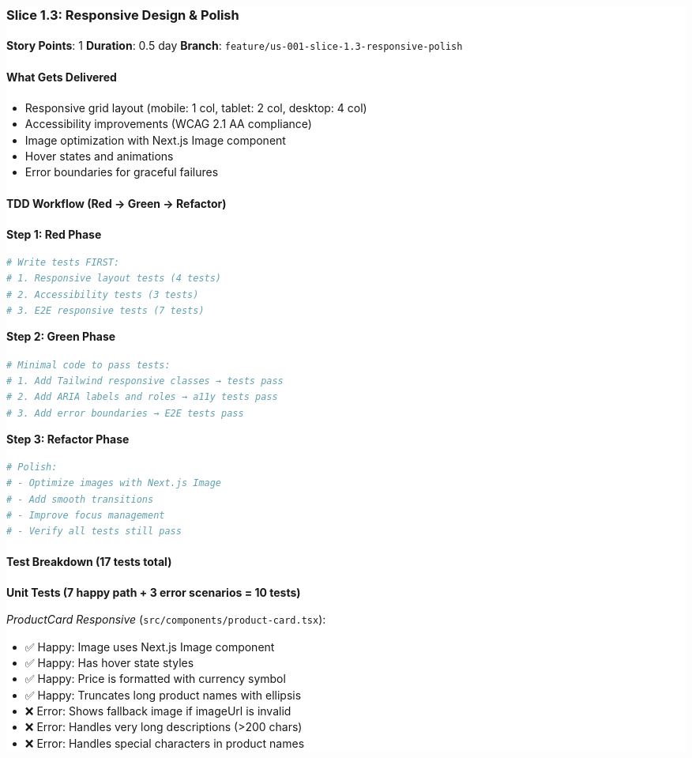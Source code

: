
### Slice 1.3: Responsive Design & Polish

**Story Points**: 1
**Duration**: 0.5 day
**Branch**: `feature/us-001-slice-1.3-responsive-polish`

#### What Gets Delivered

- Responsive grid layout (mobile: 1 col, tablet: 2 col, desktop: 4 col)
- Accessibility improvements (WCAG 2.1 AA compliance)
- Image optimization with Next.js Image component
- Hover states and animations
- Error boundaries for graceful failures

#### TDD Workflow (Red → Green → Refactor)

**Step 1: Red Phase**

```bash
# Write tests FIRST:
# 1. Responsive layout tests (4 tests)
# 2. Accessibility tests (3 tests)
# 3. E2E responsive tests (7 tests)
```

**Step 2: Green Phase**

```bash
# Minimal code to pass tests:
# 1. Add Tailwind responsive classes → tests pass
# 2. Add ARIA labels and roles → a11y tests pass
# 3. Add error boundaries → E2E tests pass
```

**Step 3: Refactor Phase**

```bash
# Polish:
# - Optimize images with Next.js Image
# - Add smooth transitions
# - Improve focus management
# - Verify all tests still pass
```

#### Test Breakdown (17 tests total)

**Unit Tests (7 happy path + 3 error scenarios = 10 tests)**

_ProductCard Responsive_ (`src/components/product-card.tsx`):

- ✅ Happy: Image uses Next.js Image component
- ✅ Happy: Has hover state styles
- ✅ Happy: Price is formatted with currency symbol
- ✅ Happy: Truncates long product names with ellipsis
- ❌ Error: Shows fallback image if imageUrl is invalid
- ❌ Error: Handles very long descriptions (>200 chars)
- ❌ Error: Handles special characters in product names
